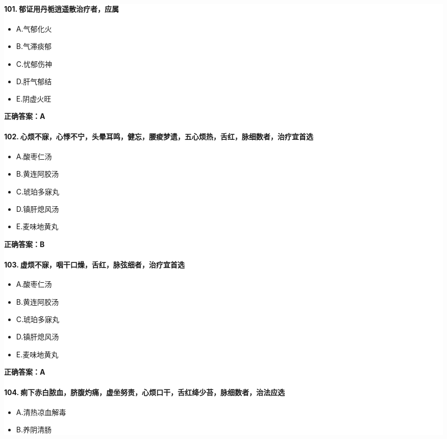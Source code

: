 



#### 101. 郁证用丹栀逍遥散治疗者，应属

* A.气郁化火

* B.气滞痰郁

* C.忧郁伤神

* D.肝气郁结

* E.阴虚火旺

**正确答案：A**







#### 102. 心烦不寐，心悸不宁，头晕耳鸣，健忘，腰痠梦遗，五心烦热，舌红，脉细数者，治疗宜首选

* A.酸枣仁汤

* B.黄连阿胶汤

* C.琥珀多寐丸

* D.镇肝熄风汤

* E.麦味地黄丸

**正确答案：B**







#### 103. 虚烦不寐，咽干口燥，舌红，脉弦细者，治疗宜首选

* A.酸枣仁汤

* B.黄连阿胶汤

* C.琥珀多寐丸

* D.镇肝熄风汤

* E.麦味地黄丸

**正确答案：A**







#### 104. 痢下赤白脓血，脐腹灼痛，虚坐努责，心烦口干，舌红绛少苔，脉细数者，治法应选

* A.清热凉血解毒

* B.养阴清肠
